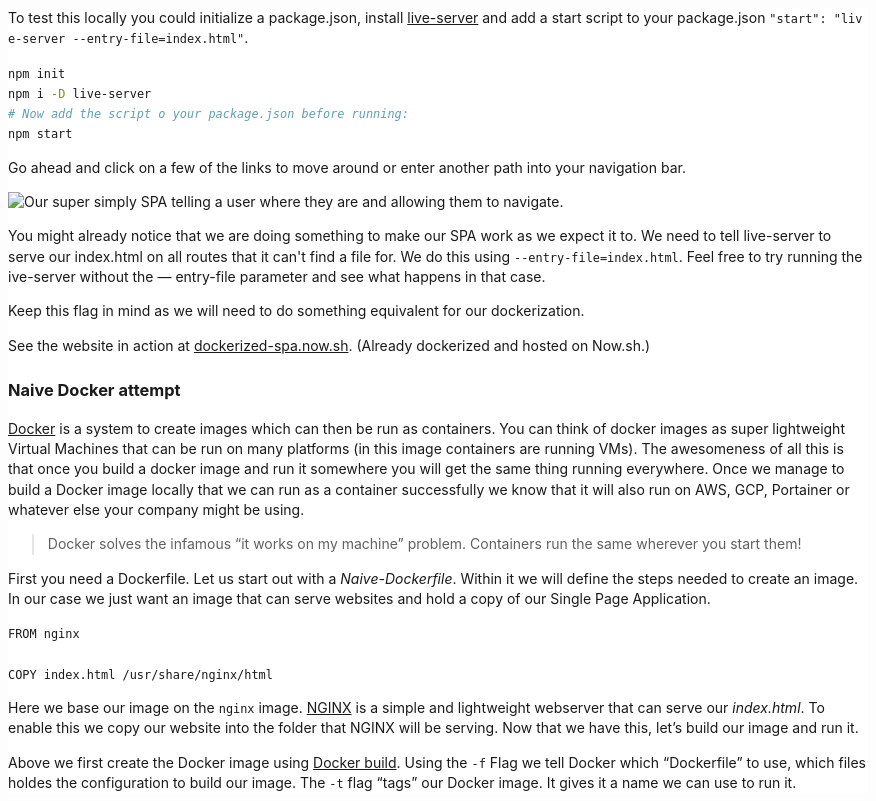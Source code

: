 To test this locally you could initialize a package.json, install [live-server](https://www.npmjs.com/package/live-server) and add a start script to your package.json `"start": "live-server --entry-file=index.html"`. 

```bash
npm init
npm i -D live-server
# Now add the script o your package.json before running:
npm start
```

Go ahead and click on a few of the links to move around or enter another path into your navigation bar.

![Our super simply SPA telling a user where they are and allowing them to navigate.](https://storage.googleapis.com/hoverbaum-blog-assets/dockerizing-spa/SPA-overview.png)

You might already notice that we are doing something to make our SPA work as we expect it to. We need to tell live-server to serve our index.html on all routes that it can't find a file for. We do this using `--entry-file=index.html`. Feel free to try running the  ive-server without the — entry-file parameter and see what happens in that case.

Keep this flag in mind as we will need to do something equivalent for our dockerization.

See the website in action at [dockerized-spa.now.sh](https://dockerized-spa.now.sh/). (Already dockerized and hosted on Now.sh.)

### Naive Docker attempt

[Docker](https://docs.docker.com/) is a system to create images which can then be run as containers. You can think of docker images as super lightweight Virtual Machines that can be run on many platforms (in this image containers are running VMs). The awesomeness of all this is that once you build a docker image and run it somewhere you will get the same thing running everywhere. Once we manage to build a Docker image locally that we can run as a container successfully we know that it will also run on AWS, GCP, Portainer or whatever else your company might be using.

> Docker solves the infamous “it works on my machine” problem. Containers run the
> same wherever you start them!

First you need a Dockerfile. Let us start out with a *Naive-Dockerfile*. Within it we will define the steps needed to create an image. In our case we just want an image that can serve websites and hold a copy of our Single Page Application.

```
FROM nginx

COPY index.html /usr/share/nginx/html
```

Here we base our image on the `nginx` image. [NGINX](https://www.nginx.com/) is a simple and lightweight webserver that can serve our *index.html*. To enable this we copy our website into the folder that NGINX will be serving. Now that we have this, let’s build our image and run it.


Above we first create the Docker image using [Docker build](https://docs.docker.com/engine/reference/commandline/build/). Using the `-f` Flag we tell Docker which “Dockerfile” to use, which files holdes the configuration to build our image. The `-t` flag “tags” our Docker image. It gives it a name we can use to run it.
